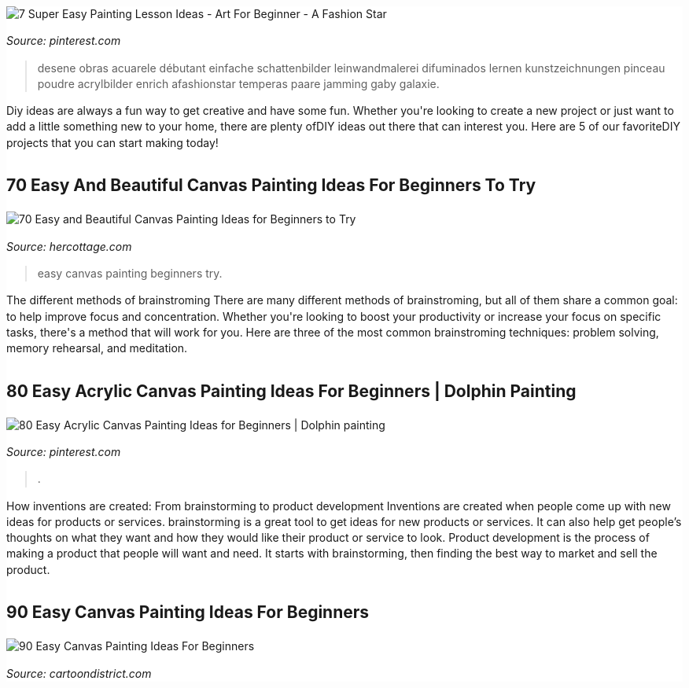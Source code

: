 <img loading=lazy src="https://i.pinimg.com/originals/96/e3/c1/96e3c1445f1f0a8210d6c2903e130515.jpg" onerror="this.onerror=null;this.src='https://tse3.mm.bing.net/th?id=OIP.u5kimgdPhoU9RRrhhdLr3AHaJ4&amp;pid=15.1';" alt="7 Super Easy Painting Lesson Ideas - Art For Beginner - A Fashion Star">

_Source: pinterest.com_

>desene obras acuarele débutant einfache schattenbilder leinwandmalerei difuminados lernen kunstzeichnungen pinceau poudre acrylbilder enrich afashionstar temperas paare jamming gaby galaxie. 

	

Diy ideas are always a fun way to get creative and have some fun. Whether you're looking to create a new project or just want to add a little something new to your home, there are plenty ofDIY ideas out there that can interest you. Here are 5 of our favoriteDIY projects that you can start making today!

    
## 70 Easy And Beautiful Canvas Painting Ideas For Beginners To Try

<img loading=lazy src="https://www.hercottage.com/wp-content/uploads/2019/09/Easy-and-Beautiful-Canvas-Painting-Ideas-for-Beginners-to-Try-3.jpg" onerror="this.onerror=null;this.src='https://tse4.mm.bing.net/th?id=OIP.9V1SyErMMUHALf_b7KNp0QHaJ0&amp;pid=15.1';" alt="70 Easy and Beautiful Canvas Painting Ideas for Beginners to Try">

_Source: hercottage.com_

>easy canvas painting beginners try. 

	

The different methods of brainstroming
There are many different methods of brainstroming, but all of them share a common goal: to help improve focus and concentration. Whether you're looking to boost your productivity or increase your focus on specific tasks, there's a method that will work for you. Here are three of the most common brainstroming techniques: problem solving, memory rehearsal, and meditation.

    
## 80 Easy Acrylic Canvas Painting Ideas For Beginners | Dolphin Painting

<img loading=lazy src="https://i.pinimg.com/736x/e6/53/6f/e6536fd323d848fe5bac0fdaeb0f5155.jpg" onerror="this.onerror=null;this.src='https://tse2.mm.bing.net/th?id=OIP.3UGQOBNBU2MsKan10s2G9gHaJh&amp;pid=15.1';" alt="80 Easy Acrylic Canvas Painting Ideas for Beginners | Dolphin painting">

_Source: pinterest.com_

>. 

	

How inventions are created: From brainstorming to product development
Inventions are created when people come up with new ideas for products or services. brainstorming is a great tool to get ideas for new products or services. It can also help get people’s thoughts on what they want and how they would like their product or service to look. Product development is the process of making a product that people will want and need. It starts with brainstorming, then finding the best way to market and sell the product.

    
## 90 Easy Canvas Painting Ideas For Beginners

<img loading=lazy src="http://www.cartoondistrict.com/wp-content/uploads/2017/06/Easy-Canvas-Painting-Ideas-For-Beginners21-1.jpg" onerror="this.onerror=null;this.src='https://tse1.mm.bing.net/th?id=OIP.4OkhfQN4teidQ5dAVEC1JwHaJ4&amp;pid=15.1';" alt="90 Easy Canvas Painting Ideas For Beginners">

_Source: cartoondistrict.com_
